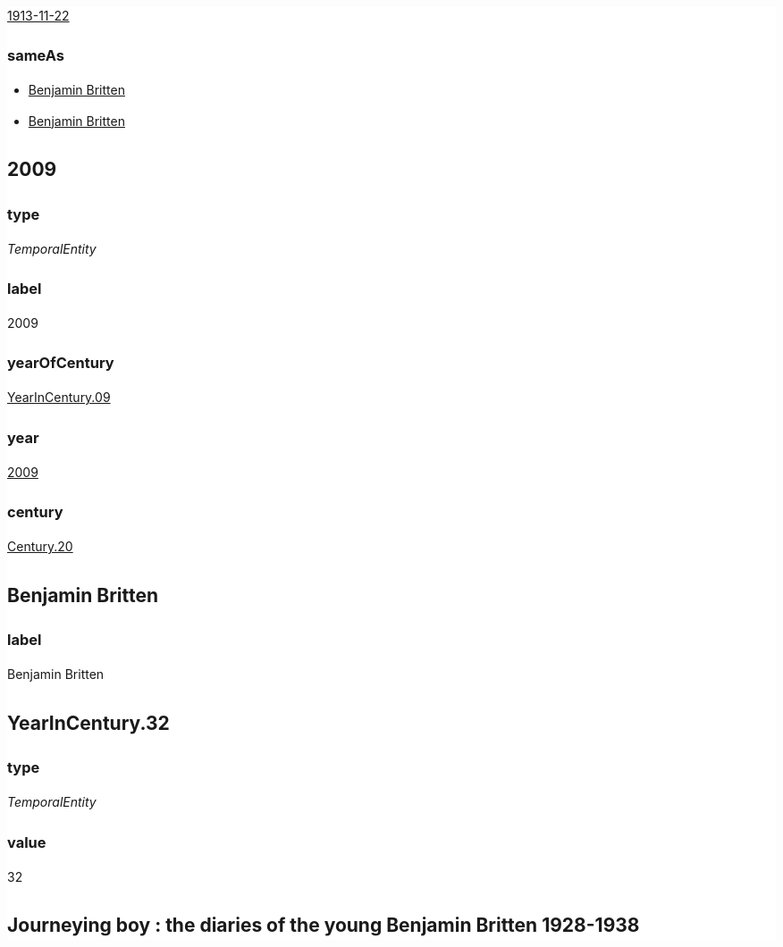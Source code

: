 
[1913-11-22](#1913-11-22)

### sameAs

 - [Benjamin Britten](#Benjamin-Britten)

 - [Benjamin Britten](#Benjamin-Britten)

## 2009

### type


*TemporalEntity*

### label


2009

### yearOfCentury


[YearInCentury.09](#YearInCentury.09)

### year


[2009](#2009)

### century


[Century.20](#Century.20)

## Benjamin Britten

### label


Benjamin Britten

## YearInCentury.32

### type


*TemporalEntity*

### value


32

## Journeying boy : the diaries of the young Benjamin Britten 1928-1938
